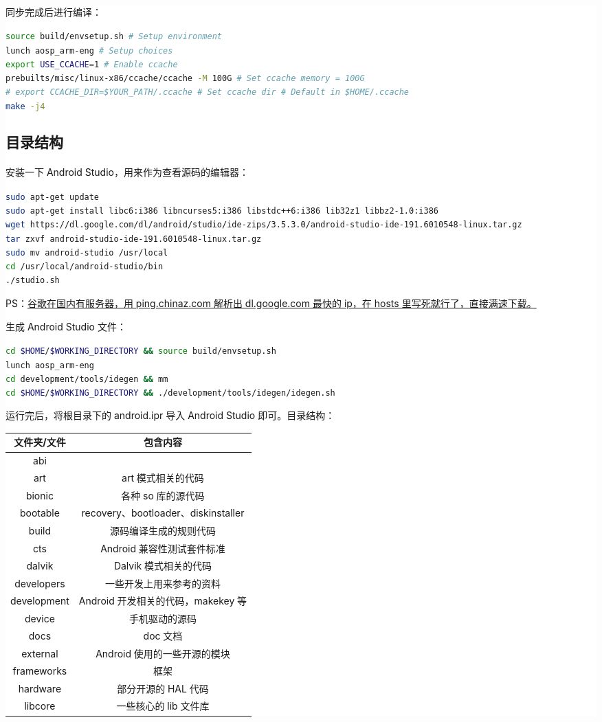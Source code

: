 同步完成后进行编译：

```bash
source build/envsetup.sh # Setup environment
lunch aosp_arm-eng # Setup choices
export USE_CCACHE=1 # Enable ccache
prebuilts/misc/linux-x86/ccache/ccache -M 100G # Set ccache memory = 100G
# export CCACHE_DIR=$YOUR_PATH/.ccache # Set ccache dir # Default in $HOME/.ccache
make -j4
```

## 目录结构

安装一下 Android Studio，用来作为查看源码的编辑器：

```bash
sudo apt-get update
sudo apt-get install libc6:i386 libncurses5:i386 libstdc++6:i386 lib32z1 libbz2-1.0:i386
wget https://dl.google.com/dl/android/studio/ide-zips/3.5.3.0/android-studio-ide-191.6010548-linux.tar.gz
tar zxvf android-studio-ide-191.6010548-linux.tar.gz
sudo mv android-studio /usr/local
cd /usr/local/android-studio/bin
./studio.sh
```

PS：[谷歌在国内有服务器，用 ping.chinaz.com 解析出 dl.google.com 最快的 ip，在 hosts 里写死就行了，直接满速下载。](https://www.v2ex.com/t/455266)

生成 Android Studio 文件：

```bash
cd $HOME/$WORKING_DIRECTORY && source build/envsetup.sh
lunch aosp_arm-eng
cd development/tools/idegen && mm
cd $HOME/$WORKING_DIRECTORY && ./development/tools/idegen/idegen.sh
```

运行完后，将根目录下的 android.ipr 导入 Android Studio 即可。目录结构：

|   文件夹/文件   |                          包含内容                           |
| :-------------: | :---------------------------------------------------------: |
|       abi       |
|       art       |                     art 模式相关的代码                      |
|     bionic      |                     各种 so 库的源代码                      |
|    bootable     |             recovery、bootloader、diskinstaller             |
|      build      |                   源码编译生成的规则代码                    |
|       cts       |                 Android 兼容性测试套件标准                  |
|     dalvik      |                    Dalvik 模式相关的代码                    |
|   developers    |                  一些开发上用来参考的资料                   |
|   development   |             Android 开发相关的代码，makekey 等              |
|     device      |                       手机驱动的源码                        |
|      docs       |                          doc 文档                           |
|    external     |                Android 使用的一些开源的模块                 |
|   frameworks    |                            框架                             |
|    hardware     |                     部分开源的 HAL 代码                     |
|     libcore     |                    一些核心的 lib 文件库                    |